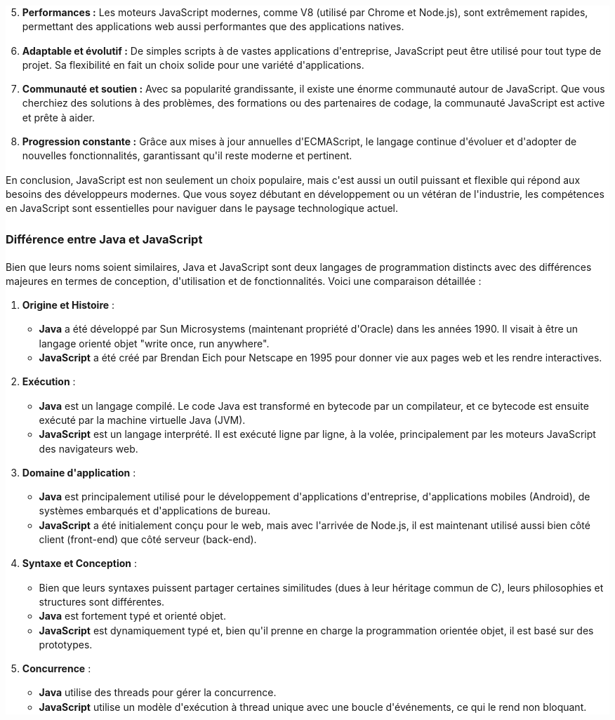 5. **Performances :** Les moteurs JavaScript modernes, comme V8 (utilisé par Chrome et Node.js), sont extrêmement rapides, permettant des applications web aussi performantes que des applications natives.

6. **Adaptable et évolutif :** De simples scripts à de vastes applications d'entreprise, JavaScript peut être utilisé pour tout type de projet. Sa flexibilité en fait un choix solide pour une variété d'applications.

7. **Communauté et soutien :** Avec sa popularité grandissante, il existe une énorme communauté autour de JavaScript. Que vous cherchiez des solutions à des problèmes, des formations ou des partenaires de codage, la communauté JavaScript est active et prête à aider.

8. **Progression constante :** Grâce aux mises à jour annuelles d'ECMAScript, le langage continue d'évoluer et d'adopter de nouvelles fonctionnalités, garantissant qu'il reste moderne et pertinent.

En conclusion, JavaScript est non seulement un choix populaire, mais c'est aussi un outil puissant et flexible qui répond aux besoins des développeurs modernes. Que vous soyez débutant en développement ou un vétéran de l'industrie, les compétences en JavaScript sont essentielles pour naviguer dans le paysage technologique actuel.

### Différence entre Java et JavaScript

Bien que leurs noms soient similaires, Java et JavaScript sont deux langages de programmation distincts avec des différences majeures en termes de conception, d'utilisation et de fonctionnalités. Voici une comparaison détaillée :

1. **Origine et Histoire** :

    - **Java** a été développé par Sun Microsystems (maintenant propriété d'Oracle) dans les années 1990. Il visait à être un langage orienté objet "write once, run anywhere".
    - **JavaScript** a été créé par Brendan Eich pour Netscape en 1995 pour donner vie aux pages web et les rendre interactives.

2. **Exécution** :

    - **Java** est un langage compilé. Le code Java est transformé en bytecode par un compilateur, et ce bytecode est ensuite exécuté par la machine virtuelle Java (JVM).
    - **JavaScript** est un langage interprété. Il est exécuté ligne par ligne, à la volée, principalement par les moteurs JavaScript des navigateurs web.

3. **Domaine d'application** :

    - **Java** est principalement utilisé pour le développement d'applications d'entreprise, d'applications mobiles (Android), de systèmes embarqués et d'applications de bureau.
    - **JavaScript** a été initialement conçu pour le web, mais avec l'arrivée de Node.js, il est maintenant utilisé aussi bien côté client (front-end) que côté serveur (back-end).

4. **Syntaxe et Conception** :

    - Bien que leurs syntaxes puissent partager certaines similitudes (dues à leur héritage commun de C), leurs philosophies et structures sont différentes.
    - **Java** est fortement typé et orienté objet.
    - **JavaScript** est dynamiquement typé et, bien qu'il prenne en charge la programmation orientée objet, il est basé sur des prototypes.

5. **Concurrence** :

    - **Java** utilise des threads pour gérer la concurrence.
    - **JavaScript** utilise un modèle d'exécution à thread unique avec une boucle d'événements, ce qui le rend non bloquant.
